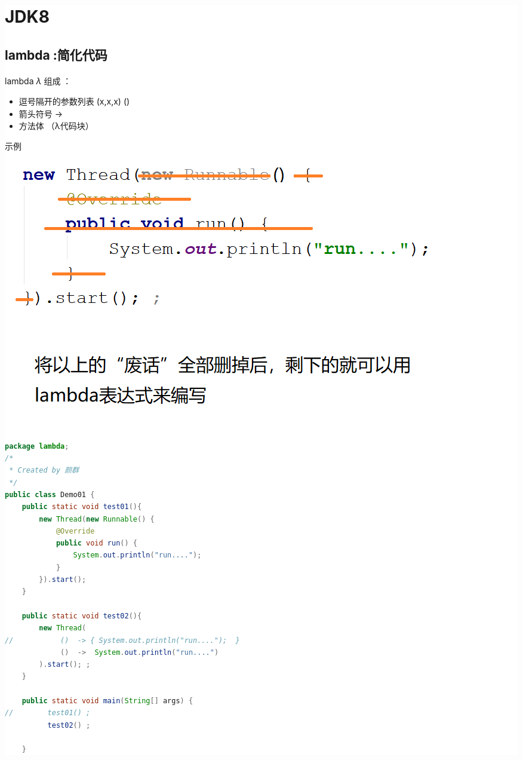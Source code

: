 # JDK8

## lambda :简化代码

lambda   *λ*   组成  ：

- 逗号隔开的参数列表      (x,x,x)     ()
- 箭头符号   ->  
- 方法体 （λ代码块）

示例

![1583460022040](jdk8.assets/1583460022040.png)

```java
package lambda;
/*
 * Created by 颜群
 */
public class Demo01 {
    public static void test01(){
        new Thread(new Runnable() {
            @Override
            public void run() {
                System.out.println("run....");
            }
        }).start(); 
    }

    public static void test02(){
        new Thread(
//           ()  -> { System.out.println("run....");  }
             ()  ->  System.out.println("run....")
        ).start(); ;
    }

    public static void main(String[] args) {
//        test01() ;
          test02() ;

    }
```